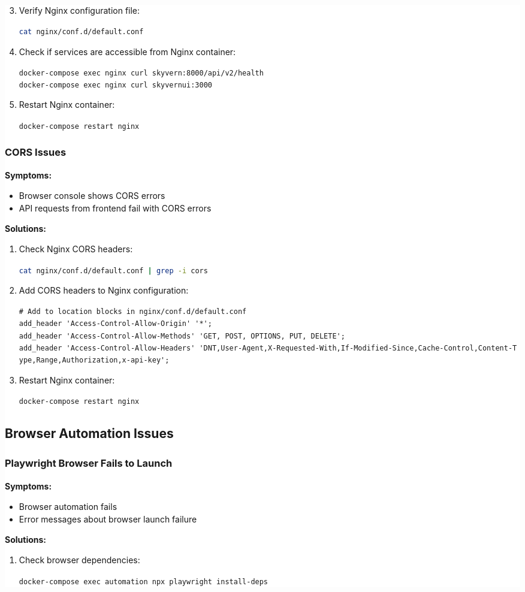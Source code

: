3. Verify Nginx configuration file:
   ```bash
   cat nginx/conf.d/default.conf
   ```

4. Check if services are accessible from Nginx container:
   ```bash
   docker-compose exec nginx curl skyvern:8000/api/v2/health
   docker-compose exec nginx curl skyvernui:3000
   ```

5. Restart Nginx container:
   ```bash
   docker-compose restart nginx
   ```

### CORS Issues

**Symptoms:**
- Browser console shows CORS errors
- API requests from frontend fail with CORS errors

**Solutions:**

1. Check Nginx CORS headers:
   ```bash
   cat nginx/conf.d/default.conf | grep -i cors
   ```

2. Add CORS headers to Nginx configuration:
   ```nginx
   # Add to location blocks in nginx/conf.d/default.conf
   add_header 'Access-Control-Allow-Origin' '*';
   add_header 'Access-Control-Allow-Methods' 'GET, POST, OPTIONS, PUT, DELETE';
   add_header 'Access-Control-Allow-Headers' 'DNT,User-Agent,X-Requested-With,If-Modified-Since,Cache-Control,Content-Type,Range,Authorization,x-api-key';
   ```

3. Restart Nginx container:
   ```bash
   docker-compose restart nginx
   ```

## Browser Automation Issues

### Playwright Browser Fails to Launch

**Symptoms:**
- Browser automation fails
- Error messages about browser launch failure

**Solutions:**

1. Check browser dependencies:
   ```bash
   docker-compose exec automation npx playwright install-deps
   ```
